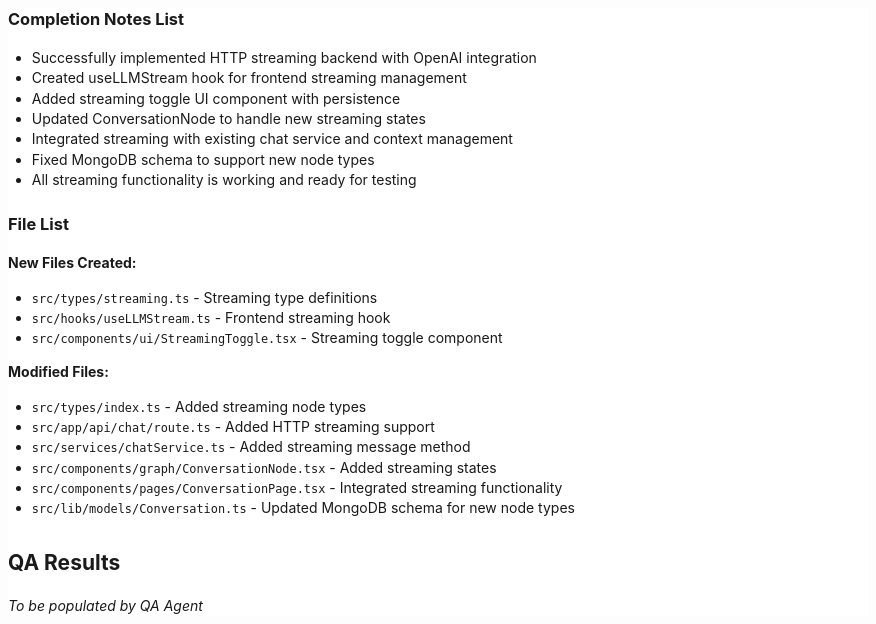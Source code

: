 ### Completion Notes List
- Successfully implemented HTTP streaming backend with OpenAI integration
- Created useLLMStream hook for frontend streaming management
- Added streaming toggle UI component with persistence
- Updated ConversationNode to handle new streaming states
- Integrated streaming with existing chat service and context management
- Fixed MongoDB schema to support new node types
- All streaming functionality is working and ready for testing

### File List
**New Files Created:**
- `src/types/streaming.ts` - Streaming type definitions
- `src/hooks/useLLMStream.ts` - Frontend streaming hook
- `src/components/ui/StreamingToggle.tsx` - Streaming toggle component

**Modified Files:**
- `src/types/index.ts` - Added streaming node types
- `src/app/api/chat/route.ts` - Added HTTP streaming support
- `src/services/chatService.ts` - Added streaming message method
- `src/components/graph/ConversationNode.tsx` - Added streaming states
- `src/components/pages/ConversationPage.tsx` - Integrated streaming functionality
- `src/lib/models/Conversation.ts` - Updated MongoDB schema for new node types

## QA Results
*To be populated by QA Agent*
